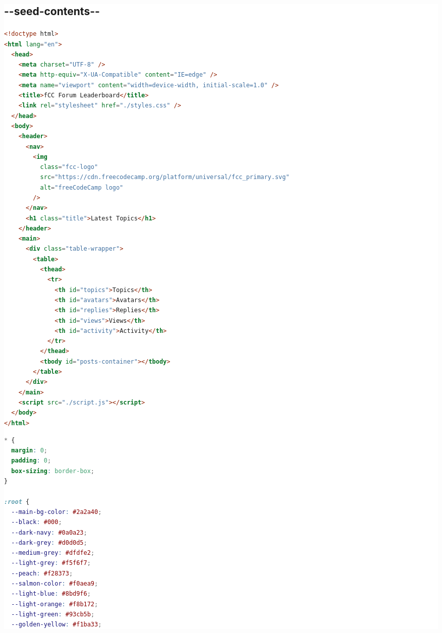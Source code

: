 ## --seed-contents--

```html
<!doctype html>
<html lang="en">
  <head>
    <meta charset="UTF-8" />
    <meta http-equiv="X-UA-Compatible" content="IE=edge" />
    <meta name="viewport" content="width=device-width, initial-scale=1.0" />
    <title>fCC Forum Leaderboard</title>
    <link rel="stylesheet" href="./styles.css" />
  </head>
  <body>
    <header>
      <nav>
        <img
          class="fcc-logo"
          src="https://cdn.freecodecamp.org/platform/universal/fcc_primary.svg"
          alt="freeCodeCamp logo"
        />
      </nav>
      <h1 class="title">Latest Topics</h1>
    </header>
    <main>
      <div class="table-wrapper">
        <table>
          <thead>
            <tr>
              <th id="topics">Topics</th>
              <th id="avatars">Avatars</th>
              <th id="replies">Replies</th>
              <th id="views">Views</th>
              <th id="activity">Activity</th>
            </tr>
          </thead>
          <tbody id="posts-container"></tbody>
        </table>
      </div>
    </main>
    <script src="./script.js"></script>
  </body>
</html>
```

```css
* {
  margin: 0;
  padding: 0;
  box-sizing: border-box;
}

:root {
  --main-bg-color: #2a2a40;
  --black: #000;
  --dark-navy: #0a0a23;
  --dark-grey: #d0d0d5;
  --medium-grey: #dfdfe2;
  --light-grey: #f5f6f7;
  --peach: #f28373;
  --salmon-color: #f0aea9;
  --light-blue: #8bd9f6;
  --light-orange: #f8b172;
  --light-green: #93cb5b;
  --golden-yellow: #f1ba33;
```